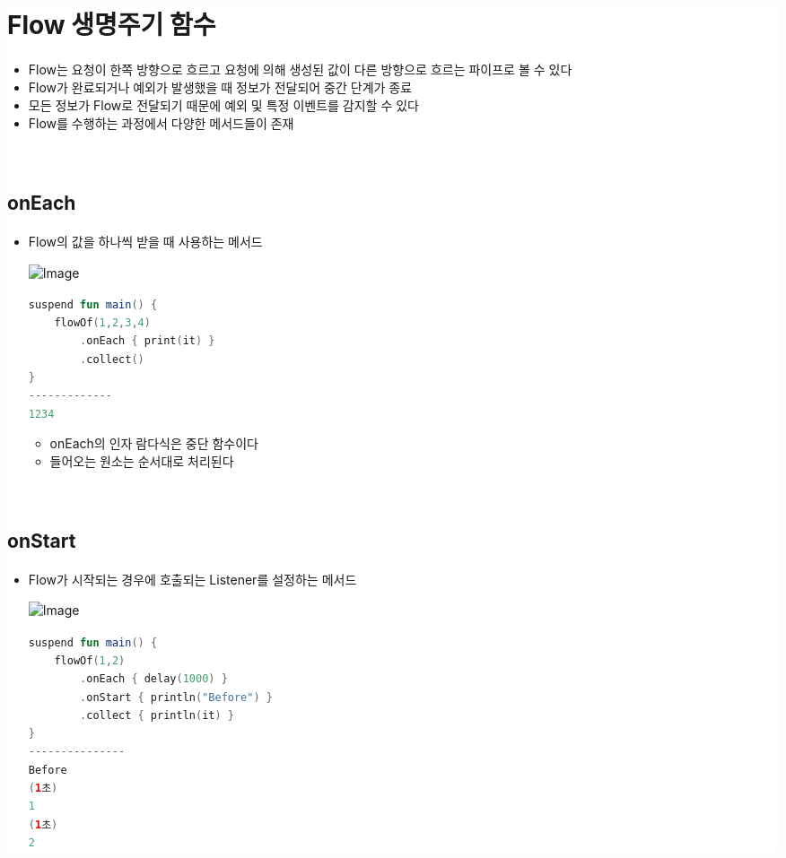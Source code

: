 # Flow 생명주기 함수

- Flow는 요청이 한쪽 방향으로 흐르고 요청에 의해 생성된 값이 다른 방향으로 흐르는 파이프로 볼 수 있다
- Flow가 완료되거나 예외가 발생했을 때 정보가 전달되어 중간 단계가 종료
- 모든 정보가 Flow로 전달되기 때문에 예외 및 특정 이벤트를 감지할 수 있다
- Flow를 수행하는 과정에서 다양한 메서드들이 존재

</br>

## onEach

- Flow의 값을 하나씩 받을 때 사용하는 메서드
    
    <img width="1103" height="206" alt="Image" src="https://github.com/user-attachments/assets/12c5bfab-238a-4f4c-ad3d-2dd305e90679" />
    
    ```kotlin
    suspend fun main() {
    	flowOf(1,2,3,4)
    		.onEach { print(it) }
    		.collect()
    }
    -------------
    1234
    ```
    
    - onEach의 인자 람다식은 중단 함수이다
    - 들어오는 원소는 순서대로 처리된다

</br>

## onStart

- Flow가 시작되는 경우에 호출되는 Listener를 설정하는 메서드
    
    <img width="1242" height="409" alt="Image" src="https://github.com/user-attachments/assets/a11ca037-8e71-4522-9d4d-7dfe07902714" />
    
    ```kotlin
    suspend fun main() {
    	flowOf(1,2)
    		.onEach { delay(1000) }
    		.onStart { println("Before") }
    		.collect { println(it) }
    }
    ---------------
    Before
    (1초)
    1
    (1초)
    2
    ```
    